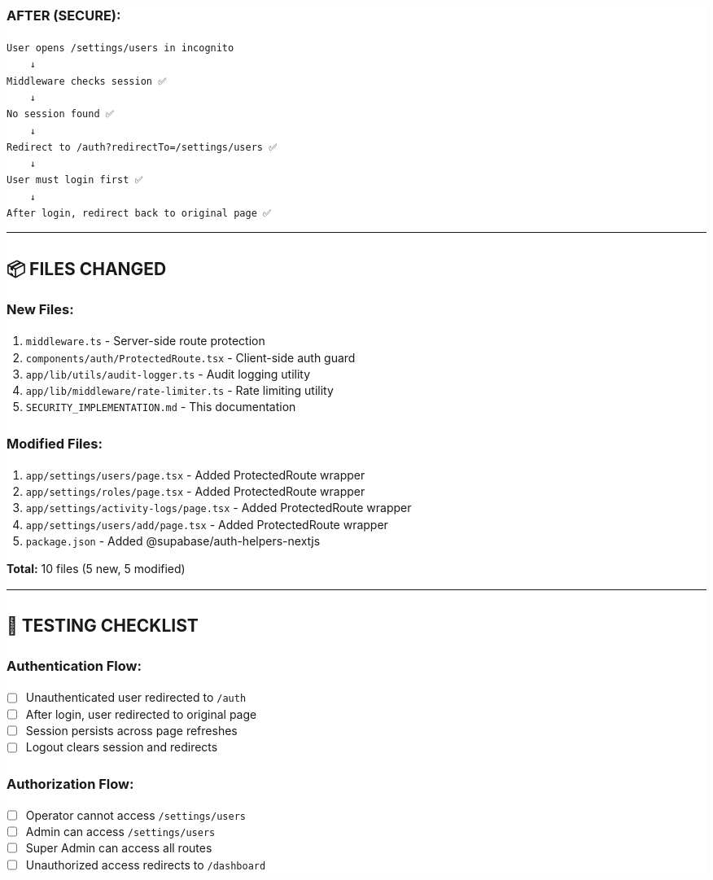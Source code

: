 ### **AFTER (SECURE):**
```
User opens /settings/users in incognito
    ↓
Middleware checks session ✅
    ↓
No session found ✅
    ↓
Redirect to /auth?redirectTo=/settings/users ✅
    ↓
User must login first ✅
    ↓
After login, redirect back to original page ✅
```

---

## 📦 FILES CHANGED

### **New Files:**
1. `middleware.ts` - Server-side route protection
2. `components/auth/ProtectedRoute.tsx` - Client-side auth guard
3. `app/lib/utils/audit-logger.ts` - Audit logging utility
4. `app/lib/middleware/rate-limiter.ts` - Rate limiting utility
5. `SECURITY_IMPLEMENTATION.md` - This documentation

### **Modified Files:**
1. `app/settings/users/page.tsx` - Added ProtectedRoute wrapper
2. `app/settings/roles/page.tsx` - Added ProtectedRoute wrapper
3. `app/settings/activity-logs/page.tsx` - Added ProtectedRoute wrapper
4. `app/settings/users/add/page.tsx` - Added ProtectedRoute wrapper
5. `package.json` - Added @supabase/auth-helpers-nextjs

**Total:** 10 files (5 new, 5 modified)

---

## 🧪 TESTING CHECKLIST

### **Authentication Flow:**
- [ ] Unauthenticated user redirected to `/auth`
- [ ] After login, user redirected to original page
- [ ] Session persists across page refreshes
- [ ] Logout clears session and redirects

### **Authorization Flow:**
- [ ] Operator cannot access `/settings/users`
- [ ] Admin can access `/settings/users`
- [ ] Super Admin can access all routes
- [ ] Unauthorized access redirects to `/dashboard`

